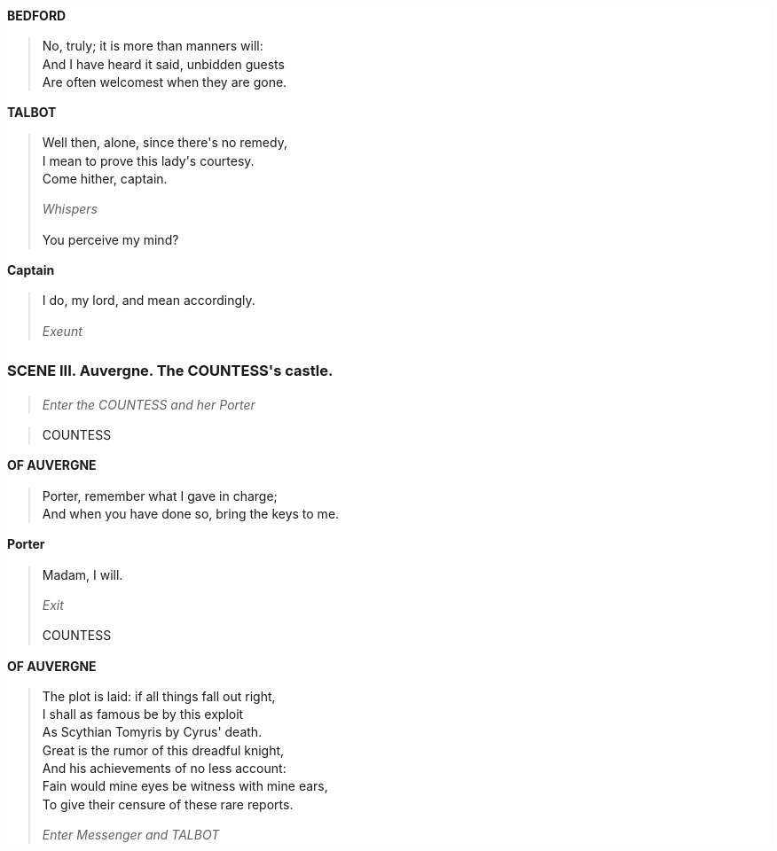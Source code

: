 <A NAME=speech10><b>BEDFORD</b></a>
<blockquote>
<A NAME=2.2.54>No, truly; it is more than manners will:</A><br>
<A NAME=2.2.55>And I have heard it said, unbidden guests</A><br>
<A NAME=2.2.56>Are often welcomest when they are gone.</A><br>
</blockquote>

<A NAME=speech11><b>TALBOT</b></a>
<blockquote>
<A NAME=2.2.57>Well then, alone, since there's no remedy,</A><br>
<A NAME=2.2.58>I mean to prove this lady's courtesy.</A><br>
<A NAME=2.2.59>Come hither, captain.</A><br>
<p><i>Whispers</i></p>
<A NAME=2.2.60>You perceive my mind?</A><br>
</blockquote>

<A NAME=speech12><b>Captain</b></a>
<blockquote>
<A NAME=2.2.61>I do, my lord, and mean accordingly.</A><br>
<p><i>Exeunt</i></p>
</blockquote>
<h3>SCENE III. Auvergne. The COUNTESS's castle.</h3>
<p><blockquote>
<i>Enter the COUNTESS and her Porter</i>
</blockquote>
<blockquote>
<A NAME=2.3.1>COUNTESS</A><br>
</blockquote>

<A NAME=speech1><b>OF AUVERGNE</b></a>
<blockquote>
<A NAME=2.3.2>Porter, remember what I gave in charge;</A><br>
<A NAME=2.3.3>And when you have done so, bring the keys to me.</A><br>
</blockquote>

<A NAME=speech2><b>Porter</b></a>
<blockquote>
<A NAME=2.3.4>Madam, I will.</A><br>
<p><i>Exit</i></p>
<A NAME=2.3.5>COUNTESS</A><br>
</blockquote>

<A NAME=speech3><b>OF AUVERGNE</b></a>
<blockquote>
<A NAME=2.3.6>The plot is laid: if all things fall out right,</A><br>
<A NAME=2.3.7>I shall as famous be by this exploit</A><br>
<A NAME=2.3.8>As Scythian Tomyris by Cyrus' death.</A><br>
<A NAME=2.3.9>Great is the rumor of this dreadful knight,</A><br>
<A NAME=2.3.10>And his achievements of no less account:</A><br>
<A NAME=2.3.11>Fain would mine eyes be witness with mine ears,</A><br>
<A NAME=2.3.12>To give their censure of these rare reports.</A><br>
<p><i>Enter Messenger and TALBOT</i></p>
</blockquote>
